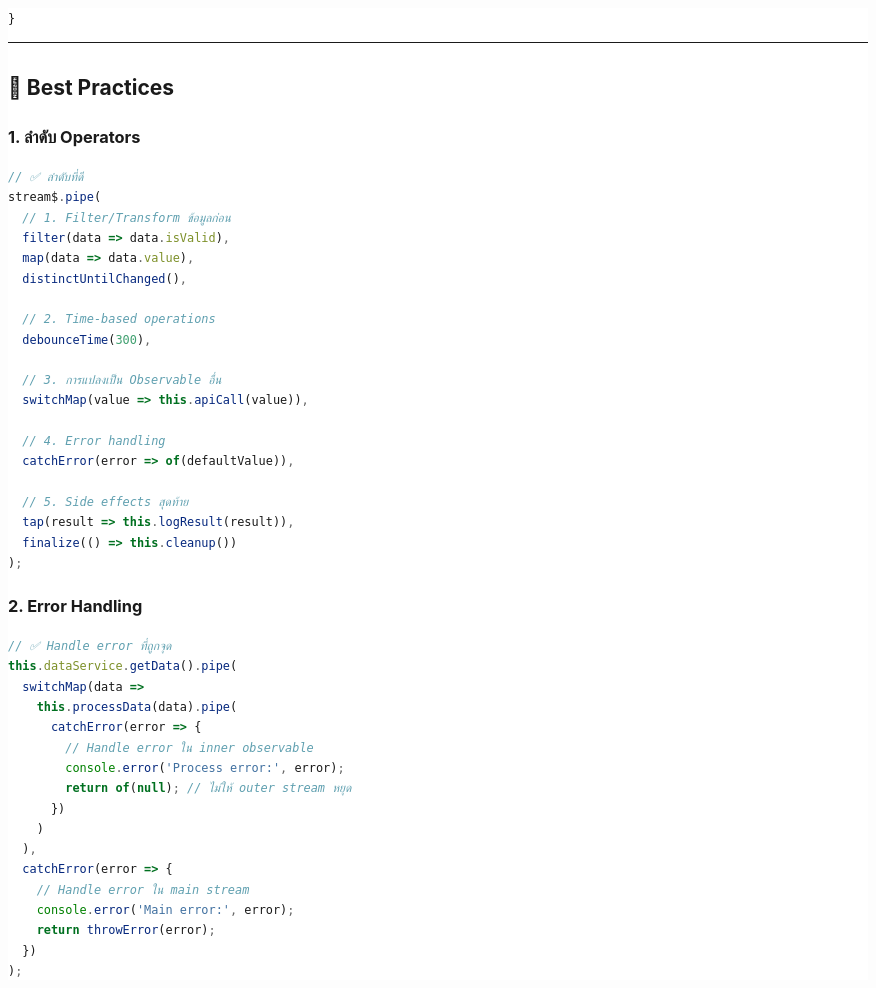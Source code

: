 ```typescript
}
```

---

## 🎯 **Best Practices**

### **1. ลำดับ Operators**
```typescript
// ✅ ลำดับที่ดี
stream$.pipe(
  // 1. Filter/Transform ข้อมูลก่อน
  filter(data => data.isValid),
  map(data => data.value),
  distinctUntilChanged(),
  
  // 2. Time-based operations
  debounceTime(300),
  
  // 3. การแปลงเป็น Observable อื่น
  switchMap(value => this.apiCall(value)),
  
  // 4. Error handling
  catchError(error => of(defaultValue)),
  
  // 5. Side effects สุดท้าย
  tap(result => this.logResult(result)),
  finalize(() => this.cleanup())
);
```

### **2. Error Handling**
```typescript
// ✅ Handle error ที่ถูกจุด
this.dataService.getData().pipe(
  switchMap(data => 
    this.processData(data).pipe(
      catchError(error => {
        // Handle error ใน inner observable
        console.error('Process error:', error);
        return of(null); // ไม่ให้ outer stream หยุด
      })
    )
  ),
  catchError(error => {
    // Handle error ใน main stream
    console.error('Main error:', error);
    return throwError(error);
  })
);
```
